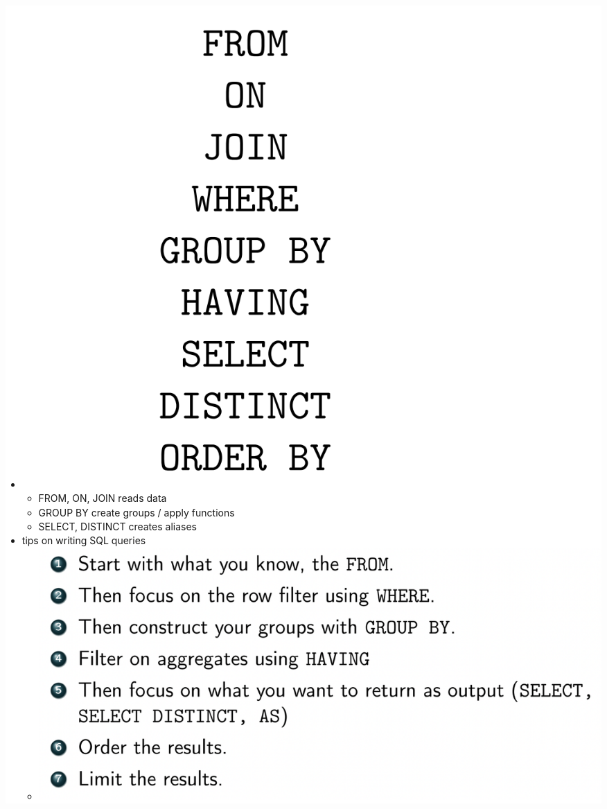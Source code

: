   - ![](assets/2024-01-24-17-12-50.png)
    - FROM, ON, JOIN reads data
    - GROUP BY create groups / apply functions
    - SELECT, DISTINCT creates aliases
- tips on writing SQL queries
  - ![](assets/2024-01-24-17-15-35.png)

